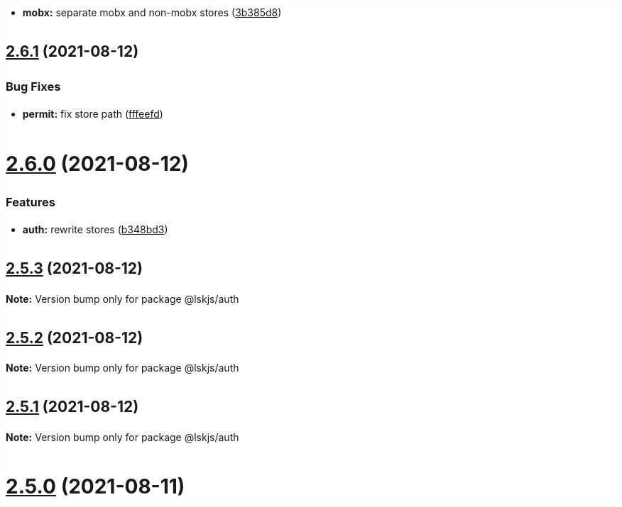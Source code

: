 * **mobx:** separate mobx and non-mobx stores ([3b385d8](https://github.com/lskjs/lskjs/commit/3b385d8b49424d077bf09355aba39d0c845bfded))





## [2.6.1](https://github.com/lskjs/lskjs/compare/v2.6.0...v2.6.1) (2021-08-12)


### Bug Fixes

* **permit:** fix store path ([fffeefd](https://github.com/lskjs/lskjs/commit/fffeefdead4aed6eb021e6eaa6c9111160651177))





# [2.6.0](https://github.com/lskjs/lskjs/compare/v2.5.3...v2.6.0) (2021-08-12)


### Features

* **auth:** rewrite stores ([b348bd3](https://github.com/lskjs/lskjs/commit/b348bd3eb62aeb8ab30ce779ab11b6f6695b65b5))





## [2.5.3](https://github.com/lskjs/lskjs/compare/v2.5.2...v2.5.3) (2021-08-12)

**Note:** Version bump only for package @lskjs/auth





## [2.5.2](https://github.com/lskjs/lskjs/compare/v2.5.1...v2.5.2) (2021-08-12)

**Note:** Version bump only for package @lskjs/auth





## [2.5.1](https://github.com/lskjs/lskjs/compare/v2.5.0...v2.5.1) (2021-08-12)

**Note:** Version bump only for package @lskjs/auth





# [2.5.0](https://github.com/lskjs/lskjs/compare/v2.3.0-beta.104...v2.5.0) (2021-08-11)
